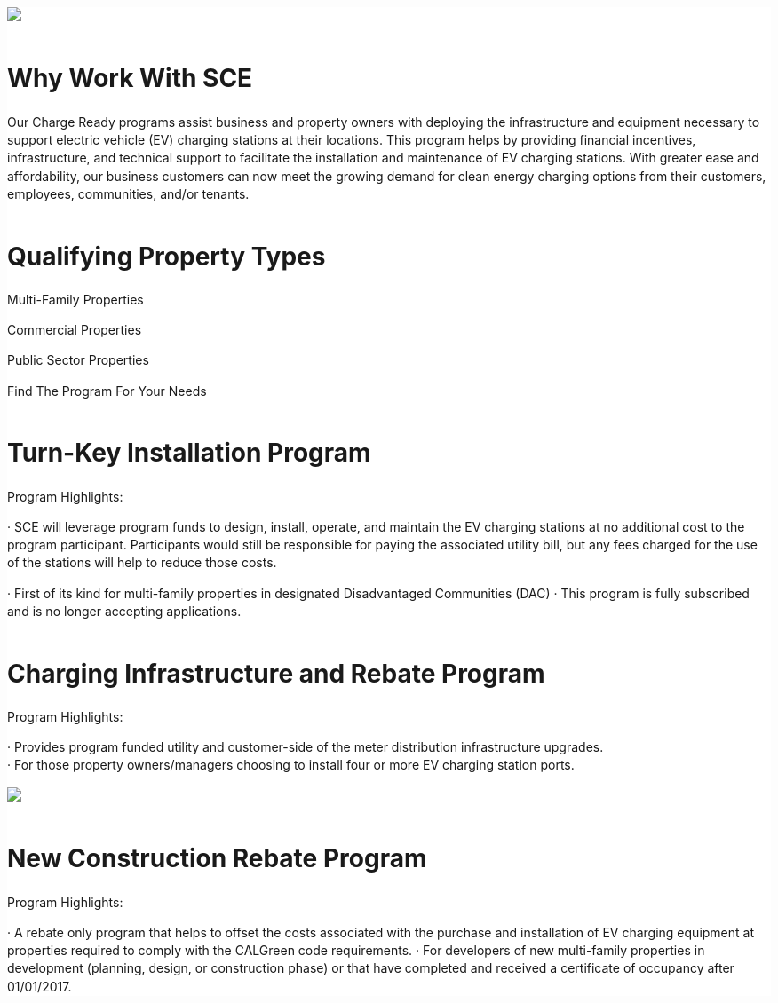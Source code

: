 ![](images/21d09092061722e0bbd0b56be28f70b8fb55b0ebc1a966a8a0d6bb842a0782c4.jpg)  

# Why Work With SCE  

Our Charge Ready programs assist business and property owners with deploying the infrastructure and equipment necessary to support electric vehicle (EV) charging stations at their locations. This program helps by providing financial incentives, infrastructure, and technical support to facilitate the installation and maintenance of EV charging stations. With greater ease and affordability, our business customers can now meet the growing demand for clean energy charging options from their customers, employees, communities, and/or tenants.  

# Qualifying Property Types  

Multi-Family Properties  

Commercial Properties  

Public Sector Properties  

Find The Program For Your Needs  

# Turn-Key Installation Program  

Program Highlights:  

· SCE will leverage program funds to design, install, operate, and maintain the EV charging stations at no additional cost to the program participant. Participants would still be responsible for paying the associated utility bill, but any fees charged for the use of the stations will help to reduce those costs.  

· First of its kind for multi-family properties in designated Disadvantaged Communities (DAC) · This program is fully subscribed and is no longer accepting applications.  

# Charging Infrastructure and Rebate Program  

Program Highlights:  

· Provides program funded utility and customer-side of the meter distribution infrastructure upgrades.   
· For those property owners/managers choosing to install four or more EV charging station ports.  

![](images/d6447fb7c08ce0616e0dcb88140e933cbde2ea37fbc27d6973626cfdca61ddfd.jpg)  

# New Construction Rebate Program  

Program Highlights:  

· A rebate only program that helps to offset the costs associated with the purchase and installation of EV charging equipment at properties required to comply with the CALGreen code requirements. · For developers of new multi-family properties in development (planning, design, or construction phase) or that have completed and received a certificate of occupancy after 01/01/2017.  
